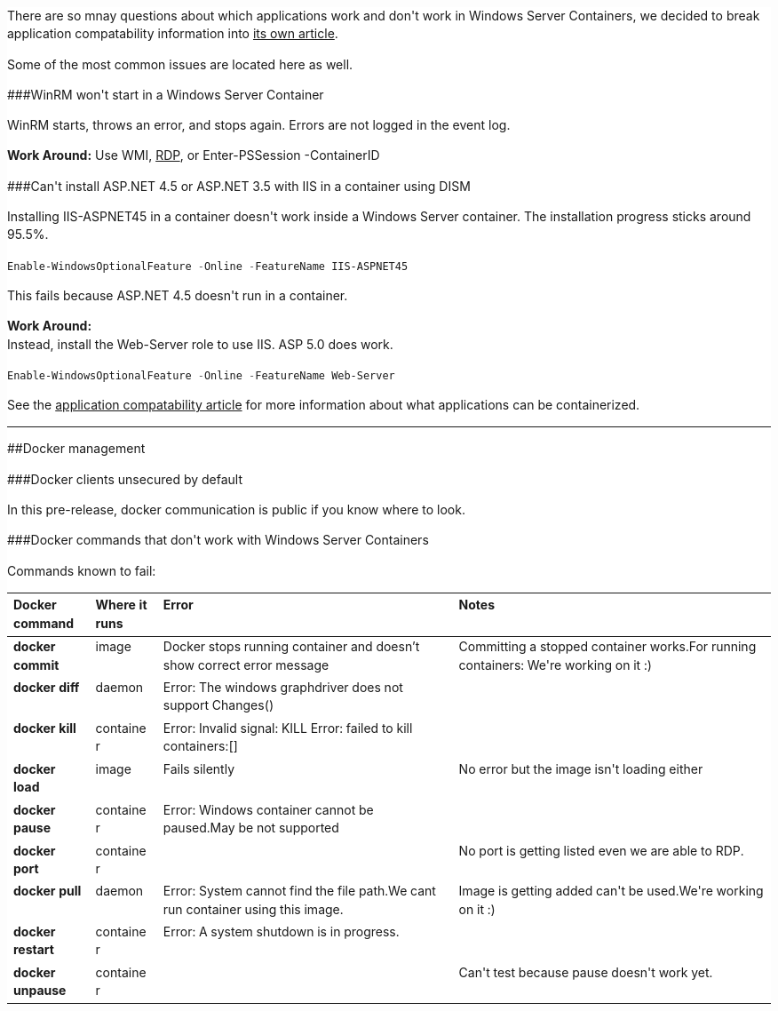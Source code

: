 There are so mnay questions about which applications work and don't work in Windows Server Containers, we decided to break application compatability information into [its own article](../reference/app_compat.md).

Some of the most common issues are located here as well.

###WinRM won't start in a Windows Server Container

WinRM starts, throws an error, and stops again. Errors are not logged in the event log.

**Work Around:**
Use WMI, [RDP](#RemoteDesktopAccessOfContainers), or Enter-PSSession -ContainerID

###Can't install ASP.NET 4.5 or ASP.NET 3.5 with IIS in a container using DISM

Installing IIS-ASPNET45 in a container doesn't work inside a Windows Server container. The installation progress sticks around 95.5%.

``` PowerShell
Enable-WindowsOptionalFeature -Online -FeatureName IIS-ASPNET45
```

This fails because ASP.NET 4.5 doesn't run in a container.

**Work Around:**  
Instead, install the Web-Server role to use IIS. ASP 5.0 does work.

``` PowerShell
Enable-WindowsOptionalFeature -Online -FeatureName Web-Server
```

See the [application compatability article](../reference/app_compat.md) for more information about what applications can be containerized.

--------------------------



##Docker management

###Docker clients unsecured by default

In this pre-release, docker communication is public if you know where to look.

###Docker commands that don't work with Windows Server Containers

Commands known to fail:

| **Docker command**| **Where it runs**| **Error**| **Notes**|
|:-----|:-----|:-----|:-----|
| **docker commit**| image| Docker stops running container and doesn’t show correct error message| Committing a stopped container works.For running containers: We're working on it :)|
| **docker diff**| daemon| Error: The windows graphdriver does not support Changes()| |
| **docker kill**| container| Error: Invalid signal: KILL  Error: failed to kill containers:[]| |
| **docker load**| image| Fails silently| No error but the image isn't loading either|
| **docker pause**| container| Error: Windows container cannot be paused.May be not supported| |
| **docker port**| container| | No port is getting listed even we are able to RDP.
| **docker pull**| daemon| Error: System cannot find the file path.We cant run container using this image.| Image is getting added can't be used.We're working on it :)|
| **docker restart**| container| Error: A system shutdown is in progress.| |
| **docker unpause**| container| | Can't test because pause doesn't work yet.|
